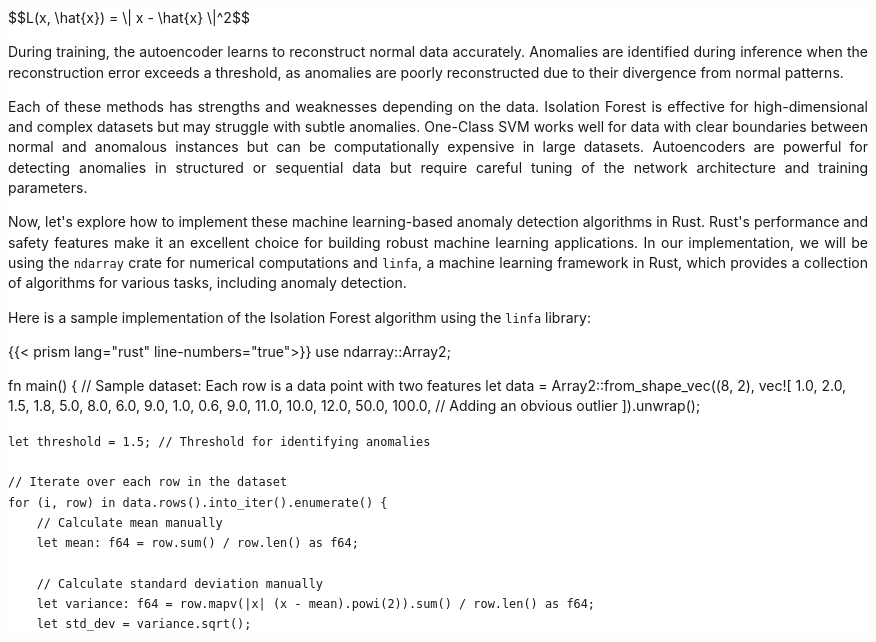 <p style="text-align: justify;">
$$L(x, \hat{x}) = \| x - \hat{x} \|^2$$
</p>
<p style="text-align: justify;">
During training, the autoencoder learns to reconstruct normal data accurately. Anomalies are identified during inference when the reconstruction error exceeds a threshold, as anomalies are poorly reconstructed due to their divergence from normal patterns.
</p>

<p style="text-align: justify;">
Each of these methods has strengths and weaknesses depending on the data. Isolation Forest is effective for high-dimensional and complex datasets but may struggle with subtle anomalies. One-Class SVM works well for data with clear boundaries between normal and anomalous instances but can be computationally expensive in large datasets. Autoencoders are powerful for detecting anomalies in structured or sequential data but require careful tuning of the network architecture and training parameters.
</p>

<p style="text-align: justify;">
Now, let's explore how to implement these machine learning-based anomaly detection algorithms in Rust. Rust's performance and safety features make it an excellent choice for building robust machine learning applications. In our implementation, we will be using the <code>ndarray</code> crate for numerical computations and <code>linfa</code>, a machine learning framework in Rust, which provides a collection of algorithms for various tasks, including anomaly detection.
</p>

<p style="text-align: justify;">
Here is a sample implementation of the Isolation Forest algorithm using the <code>linfa</code> library:
</p>

{{< prism lang="rust" line-numbers="true">}}
use ndarray::Array2;

fn main() {
    // Sample dataset: Each row is a data point with two features
    let data = Array2::from_shape_vec((8, 2), vec![
        1.0, 2.0,
        1.5, 1.8,
        5.0, 8.0,
        6.0, 9.0,
        1.0, 0.6,
        9.0, 11.0,
        10.0, 12.0,
        50.0, 100.0, // Adding an obvious outlier
    ]).unwrap();

    let threshold = 1.5; // Threshold for identifying anomalies

    // Iterate over each row in the dataset
    for (i, row) in data.rows().into_iter().enumerate() {
        // Calculate mean manually
        let mean: f64 = row.sum() / row.len() as f64;

        // Calculate standard deviation manually
        let variance: f64 = row.mapv(|x| (x - mean).powi(2)).sum() / row.len() as f64;
        let std_dev = variance.sqrt();
